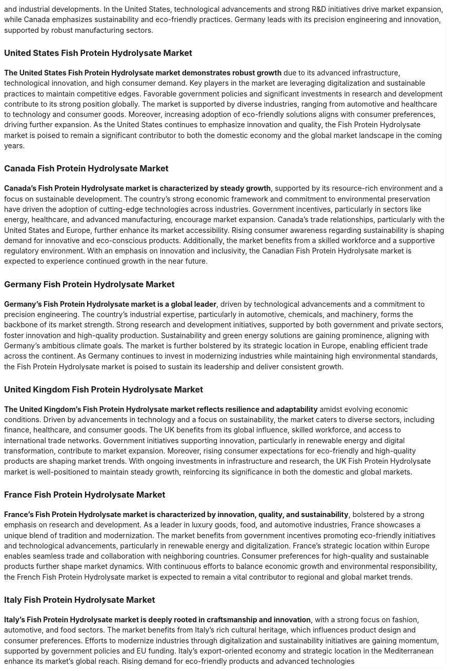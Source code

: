 and industrial developments. In the United States, technological advancements and strong R&amp;D initiatives drive market expansion, while Canada emphasizes sustainability and eco-friendly practices. Germany leads with its precision engineering and innovation, supported by robust manufacturing sectors.</span></em></p></blockquote><h3><strong>United States Fish Protein Hydrolysate Market</strong></h3><p><strong>The United States Fish Protein Hydrolysate market demonstrates robust growth</strong> due to its advanced infrastructure, technological innovation, and high consumer demand. Key players in the market are leveraging digitalization and sustainable practices to maintain competitive edges. Favorable government policies and significant investments in research and development contribute to its strong position globally. The market is supported by diverse industries, ranging from automotive and healthcare to technology and consumer goods. Moreover, increasing adoption of eco-friendly solutions aligns with consumer preferences, driving further expansion. As the United States continues to emphasize innovation and quality, the Fish Protein Hydrolysate market is poised to remain a significant contributor to both the domestic economy and the global market landscape in the coming years.</p><h3><strong>Canada Fish Protein Hydrolysate Market</strong></h3><p><strong>Canada&rsquo;s Fish Protein Hydrolysate market is characterized by steady growth</strong>, supported by its resource-rich environment and a focus on sustainable development. The country&rsquo;s strong economic framework and commitment to environmental preservation have driven the adoption of cutting-edge technologies across industries. Government incentives, particularly in sectors like energy, healthcare, and advanced manufacturing, encourage market expansion. Canada&rsquo;s trade relationships, particularly with the United States and Europe, further enhance its market accessibility. Rising consumer awareness regarding sustainability is shaping demand for innovative and eco-conscious products. Additionally, the market benefits from a skilled workforce and a supportive regulatory environment. With an emphasis on innovation and inclusivity, the Canadian Fish Protein Hydrolysate market is expected to experience continued growth in the near future.</p><h3><strong>Germany Fish Protein Hydrolysate Market</strong></h3><p><strong>Germany&rsquo;s Fish Protein Hydrolysate market is a global leader</strong>, driven by technological advancements and a commitment to precision engineering. The country&rsquo;s industrial expertise, particularly in automotive, chemicals, and machinery, forms the backbone of its market strength. Strong research and development initiatives, supported by both government and private sectors, foster innovation and high-quality production. Sustainability and green energy solutions are gaining prominence, aligning with Germany&rsquo;s ambitious climate goals. The market is further bolstered by its strategic location in Europe, enabling efficient trade across the continent. As Germany continues to invest in modernizing industries while maintaining high environmental standards, the Fish Protein Hydrolysate market is poised to sustain its leadership and deliver consistent growth.</p><h3><strong>United Kingdom Fish Protein Hydrolysate Market</strong></h3><p><strong>The United Kingdom&rsquo;s Fish Protein Hydrolysate market reflects resilience and adaptability</strong> amidst evolving economic conditions. Driven by advancements in technology and a focus on sustainability, the market caters to diverse sectors, including finance, healthcare, and consumer goods. The UK benefits from its global influence, skilled workforce, and access to international trade networks. Government initiatives supporting innovation, particularly in renewable energy and digital transformation, contribute to market expansion. Moreover, rising consumer expectations for eco-friendly and high-quality products are shaping market trends. With ongoing investments in infrastructure and research, the UK Fish Protein Hydrolysate market is well-positioned to maintain steady growth, reinforcing its significance in both the domestic and global markets.</p><h3><strong>France Fish Protein Hydrolysate Market</strong></h3><p><strong>France&rsquo;s Fish Protein Hydrolysate market is characterized by innovation, quality, and sustainability</strong>, bolstered by a strong emphasis on research and development. As a leader in luxury goods, food, and automotive industries, France showcases a unique blend of tradition and modernization. The market benefits from government incentives promoting eco-friendly initiatives and technological advancements, particularly in renewable energy and digitalization. France&rsquo;s strategic location within Europe enables seamless trade and collaboration with neighboring countries. Consumer preferences for high-quality and sustainable products further shape market dynamics. With continuous efforts to balance economic growth and environmental responsibility, the French Fish Protein Hydrolysate market is expected to remain a vital contributor to regional and global market trends.</p><h3><strong>Italy Fish Protein Hydrolysate Market</strong></h3><p><strong>Italy&rsquo;s Fish Protein Hydrolysate market is deeply rooted in craftsmanship and innovation</strong>, with a strong focus on fashion, automotive, and food sectors. The market benefits from Italy&rsquo;s rich cultural heritage, which influences product design and consumer preferences. Efforts to modernize industries through digitalization and sustainability initiatives are gaining momentum, supported by government policies and EU funding. Italy&rsquo;s export-oriented economy and strategic location in the Mediterranean enhance its market&rsquo;s global reach. Rising demand for eco-friendly products and advanced technologies